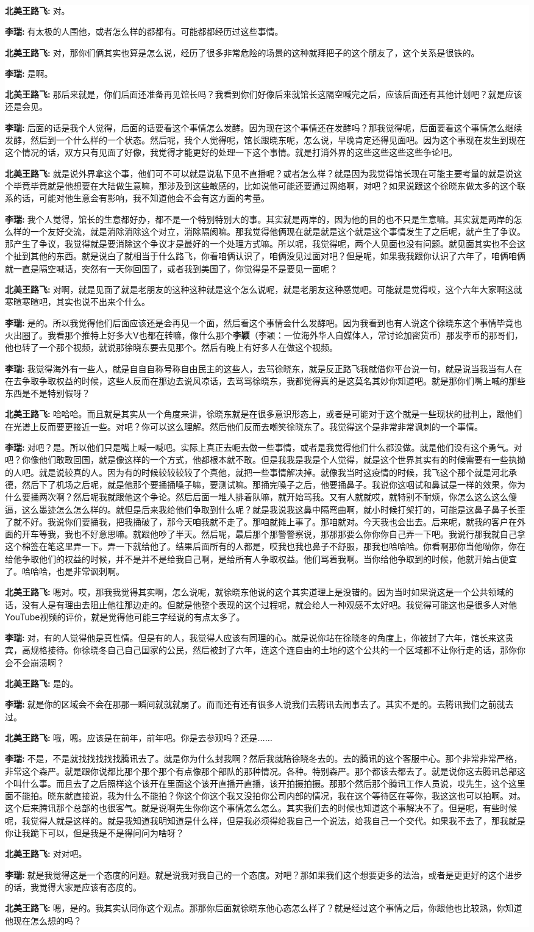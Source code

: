 **北美王路飞:** 对。

**李瑞:** 有太极的人围他，或者怎么样的都都有。可能都都经历过这些事情。

**北美王路飞:** 对，那你们俩其实也算是怎么说，经历了很多非常危险的场景的这种就拜把子的这个朋友了，这个关系是很铁的。

**李瑞:** 是啊。

**北美王路飞:** 那后来就是，你们后面还准备再见馆长吗？我看到你们好像后来就馆长这隔空喊完之后，应该后面还有其他计划吧？就是应该还是会见。

**李瑞:** 后面的话是我个人觉得，后面的话要看这个事情怎么发酵。因为现在这个事情还在发酵吗？那我觉得呢，后面要看这个事情怎么继续发酵，然后到一个什么样的一个状态。然后呢，我个人觉得呢，馆长跟晓东呢，怎么说，早晚肯定还得见面吧。因为这个事现在发生到现在这个情况的话，双方只有见面了好像，我觉得才能更好的处理一下这个事情。就是打消外界的这些这些这些这些争论吧。

**北美王路飞:** 就是说外界拿这个事，他们可不可以就是说私下见不直播呢？或者怎么样？就是因为我觉得馆长现在可能主要考量的就是说这个毕竟毕竟就是他想要在大陆做生意嘛，那涉及到这些敏感的，比如说他可能还要通过网络啊，对吧？如果说跟这个徐晓东做太多的这个联系的话，可能对他生意会有影响，我不知道他会不会有这方面的考量。

**李瑞:** 我个人觉得，馆长的生意都好办，都不是一个特别特别大的事。其实就是两岸的，因为他的目的也不只是生意嘛。其实就是两岸的怎么样的一个友好交流，就是消除消除这个对立，消除隔阂嘛。那我觉得他俩现在就是就是这个就是这个事情发生了之后呢，就产生了争议。那产生了争议，我觉得就是要消除这个争议才是最好的一个处理方式嘛。所以呢，我觉得呢，两个人见面也没有问题。就见面其实也不会这个扯到其他的东西。就是说白了就相当于什么路飞，你看咱俩认识了，咱俩没见过面对吧？但是呢，如果我我跟你认识了六年了，咱俩咱俩就一直是隔空喊话，突然有一天你回国了，或者我到美国了，你觉得是不是要见一面呢？

**北美王路飞:** 对啊，就是见面了就是老朋友的这种这种就是这个怎么说呢，就是老朋友这种感觉吧。可能就是觉得哎，这个六年大家啊这就寒暄寒暄吧，其实也说不出来个什么。

**李瑞:** 是的。所以我觉得他们后面应该还是会再见一个面，然后看这个事情会什么发酵吧。因为我看到也有人说这个徐晓东这个事情毕竟也火出圈了。我看那个推特上好多大V也都在转嘛，像什么那个**李颖**（李颖：一位海外华人自媒体人，常讨论加密货币）那发李币的那哥们，他也转了一个那个视频，就说那徐晓东要去见那个。然后有晚上有好多人在做这个视频。

**李瑞:** 我觉得海外有一些人，就是自自自称号称自由民主的这些人，去骂徐晓东，就是反正路飞我就借你平台说一句，就是说当我当有人在在去争取争取权益的时候，这些人反而在那边去说风凉话，去骂骂徐晓东，我都觉得真的是这莫名其妙你知道吧。就是那你们嘴上喊的那些东西是不是特别假呀？

**北美王路飞:** 哈哈哈。而且就是其实从一个角度来讲，徐晓东就是在很多意识形态上，或者是可能对于这个就是一些现状的批判上，跟他们在光谱上反而要更接近一些。对吧？你可以这么理解。然后他们反而去嘲笑徐晓东了。我觉得这个是非常非常讽刺的一个事情。

**李瑞:** 对吧？是。所以他们只是嘴上喊一喊吧。实际上真正去呃去做一些事情，或者是我觉得他们什么都没做。就是他们没有这个勇气。对吧？你像他们敢敢回国，就是像这样的一个方式，他都根本就不敢。但是我我是我是个人觉得，就是这个世界其实有的时候需要有一些执拗的人吧。就是说较真的人。因为有的时候较较较较了个真他，就把一些事情解决掉。就像我当时这疫情的时候，我飞这个那个就是河北承德，然后下了机场之后呢，就是他那个要捅捅嗓子嘛，要测试嘛。那捅完嗓子之后，他要捅鼻子。我说你这咽试和鼻试是一样的效果，你为什么要捅两次啊？然后呢我就跟他这个争论。然后后面一堆人排着队嘛，就开始骂我。又有人就就哎，就特别不耐烦，你怎么这么这么傻逼，这么墨迹怎么怎么样的。就但是后来我给他们争取到什么呢？就是我说我这鼻中隔弯曲啊，就小时候打架打的，可能是这鼻子鼻子长歪了就不好。我说你们要捅我，把我捅破了，那今天咱我就不走了。那咱就摊上事了。那咱就对。今天我也会出去。后来呢，就我的客户在外面的开车等我，我也不好意思嘛。就跟他吵了半天。然后呢，最后那个那警警察说，那那那要么你你你自己弄一下吧。我说行那我就自己拿这个棉签在笔这里弄一下。弄一下就给他了。结果后面所有的人都是，哎我也我也鼻子不舒服，那我也哈哈哈。你看啊那你当他呦你，你在给他争取他们的权益的时候，并不是并不是给我自己啊，是给所有人争取权益。他们骂着我啊。当你给他争取到的时候，他就开始占便宜了。哈哈哈，也是非常讽刺啊。

**北美王路飞:** 嗯对。哎，那我我觉得其实啊，怎么说呢，就徐晓东他说的这个其实道理上是没错的。因为当时如果说这是一个公共领域的话，没有人是有理由去阻止他往那边走的。但就是他整个表现的这个过程呢，就会给人一种观感不太好吧。我觉得可能这也是很多人对他YouTube视频的评价，就是觉得他可能三字经说的有点太多了。

**李瑞:** 对，有的人觉得他是真性情。但是有的人，我觉得人应该有同理的心。就是说你站在徐晓冬的角度上，你被封了六年，馆长来这贵宾，高规格接待。你徐晓冬自己自己国家的公民，然后被封了六年，连这个连自由的土地的这个公共的一个区域都不让你行走的话，那你你会不会崩溃啊？

**北美王路飞:** 是的。

**李瑞:** 就是你的区域会不会在那那一瞬间就就就崩了。而而还有还有很多人说我们去腾讯去闹事去了。其实不是的。去腾讯我们之前就去过。

**北美王路飞:** 哦，嗯。应该是在前年，前年吧。你是去参观吗？还是……

**李瑞:** 不是，不是就找找找找找腾讯去了。就是你为什么封我啊？然后我就陪徐晓冬去的。去的腾讯的这个客服中心。那个非常非常严格，非常这个森严。就是跟你说都比那个那个那个有点像那个部队的那种情况。各种。特别森严。那个都该去都去了。就是说你这去腾讯总部这个叫什么事。而且去了之后照样这个该开在里面这个该开直播开直播，该开拍摄拍摄。那那个然后那个腾讯工作人员说，哎先生，这个这里面不能拍。晓东就直接说，我为什么不能拍？你这个你这个我又没拍你公司内部的情况，我在这个等待区在等你，我这这也可以拍啊。对。这个后来腾讯那个总部的也很客气。就是说啊先生你你这个事情怎么怎么。其实我们去的时候也知道这个事解决不了。但是呢，有些时候呢，我觉得人就是这样的。就是我知道我明知道是什么样，但是我必须得给我自己一个说法，给我自己一个交代。如果我不去了，那我就是你让我跪下可以，但是我是不是得问问为啥呀？

**北美王路飞:** 对对吧。

**李瑞:** 就是我觉得这是一个态度的问题。就是说我对我自己的一个态度。对吧？那如果我们这个想要更多的法治，或者是更更好的这个进步的话，我觉得大家是应该有态度的。

**北美王路飞:** 嗯，是的。我其实认同你这个观点。那那你后面就徐晓东他心态怎么样了？就是经过这个事情之后，你跟他也比较熟，你知道他现在怎么想的吗？
